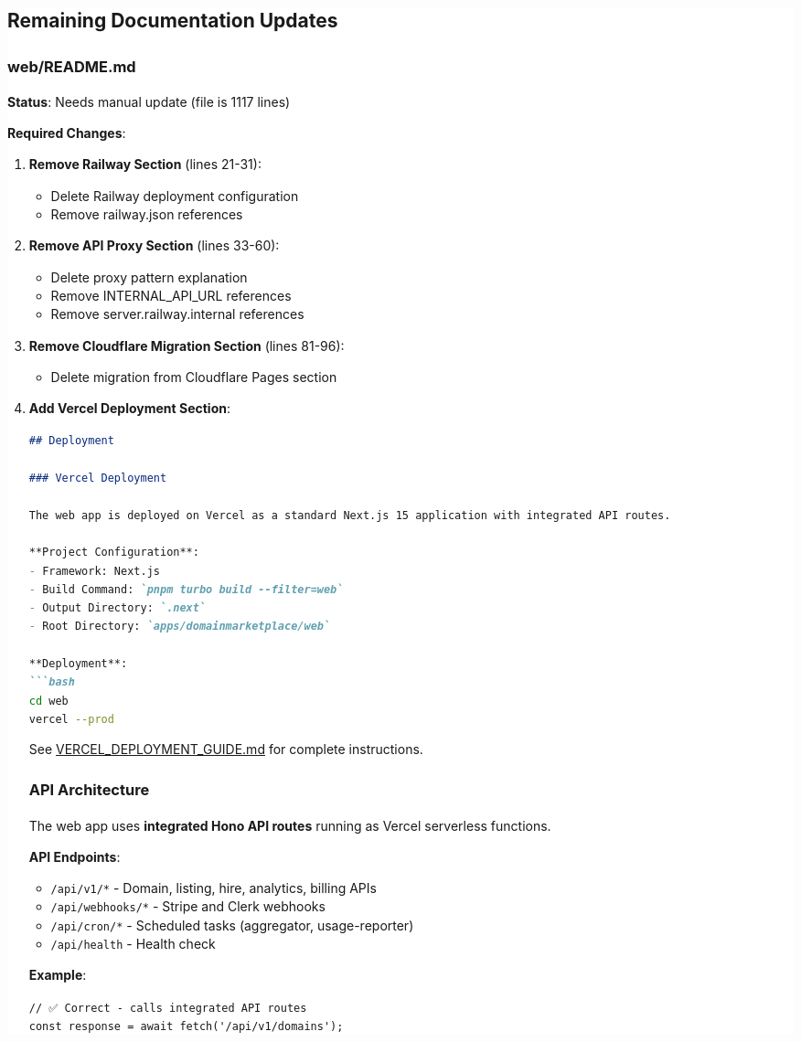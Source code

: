 ## Remaining Documentation Updates

### web/README.md

**Status**: Needs manual update (file is 1117 lines)

**Required Changes**:

1. **Remove Railway Section** (lines 21-31):
   - Delete Railway deployment configuration
   - Remove railway.json references

2. **Remove API Proxy Section** (lines 33-60):
   - Delete proxy pattern explanation
   - Remove INTERNAL_API_URL references
   - Remove server.railway.internal references

3. **Remove Cloudflare Migration Section** (lines 81-96):
   - Delete migration from Cloudflare Pages section

4. **Add Vercel Deployment Section**:
   ```markdown
   ## Deployment

   ### Vercel Deployment

   The web app is deployed on Vercel as a standard Next.js 15 application with integrated API routes.

   **Project Configuration**:
   - Framework: Next.js
   - Build Command: `pnpm turbo build --filter=web`
   - Output Directory: `.next`
   - Root Directory: `apps/domainmarketplace/web`

   **Deployment**:
   ```bash
   cd web
   vercel --prod
   ```

   See [VERCEL_DEPLOYMENT_GUIDE.md](../VERCEL_DEPLOYMENT_GUIDE.md) for complete instructions.

   ### API Architecture

   The web app uses **integrated Hono API routes** running as Vercel serverless functions.

   **API Endpoints**:
   - `/api/v1/*` - Domain, listing, hire, analytics, billing APIs
   - `/api/webhooks/*` - Stripe and Clerk webhooks
   - `/api/cron/*` - Scheduled tasks (aggregator, usage-reporter)
   - `/api/health` - Health check

   **Example**:
   ```tsx
   // ✅ Correct - calls integrated API routes
   const response = await fetch('/api/v1/domains');
   ```

